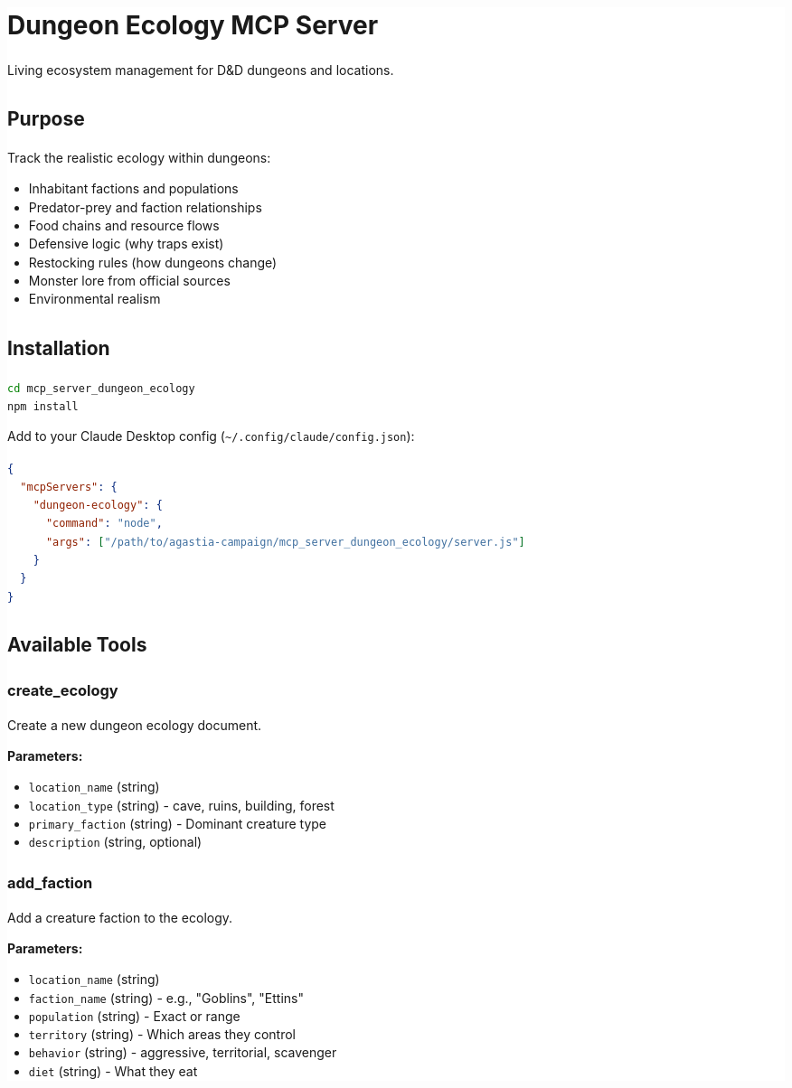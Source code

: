 # Dungeon Ecology MCP Server

Living ecosystem management for D&D dungeons and locations.

## Purpose
Track the realistic ecology within dungeons:
- Inhabitant factions and populations
- Predator-prey and faction relationships
- Food chains and resource flows
- Defensive logic (why traps exist)
- Restocking rules (how dungeons change)
- Monster lore from official sources
- Environmental realism

## Installation

```bash
cd mcp_server_dungeon_ecology
npm install
```

Add to your Claude Desktop config (`~/.config/claude/config.json`):

```json
{
  "mcpServers": {
    "dungeon-ecology": {
      "command": "node",
      "args": ["/path/to/agastia-campaign/mcp_server_dungeon_ecology/server.js"]
    }
  }
}
```

## Available Tools

### create_ecology
Create a new dungeon ecology document.

**Parameters:**
- `location_name` (string)
- `location_type` (string) - cave, ruins, building, forest
- `primary_faction` (string) - Dominant creature type
- `description` (string, optional)

### add_faction
Add a creature faction to the ecology.

**Parameters:**
- `location_name` (string)
- `faction_name` (string) - e.g., "Goblins", "Ettins"
- `population` (string) - Exact or range
- `territory` (string) - Which areas they control
- `behavior` (string) - aggressive, territorial, scavenger
- `diet` (string) - What they eat
